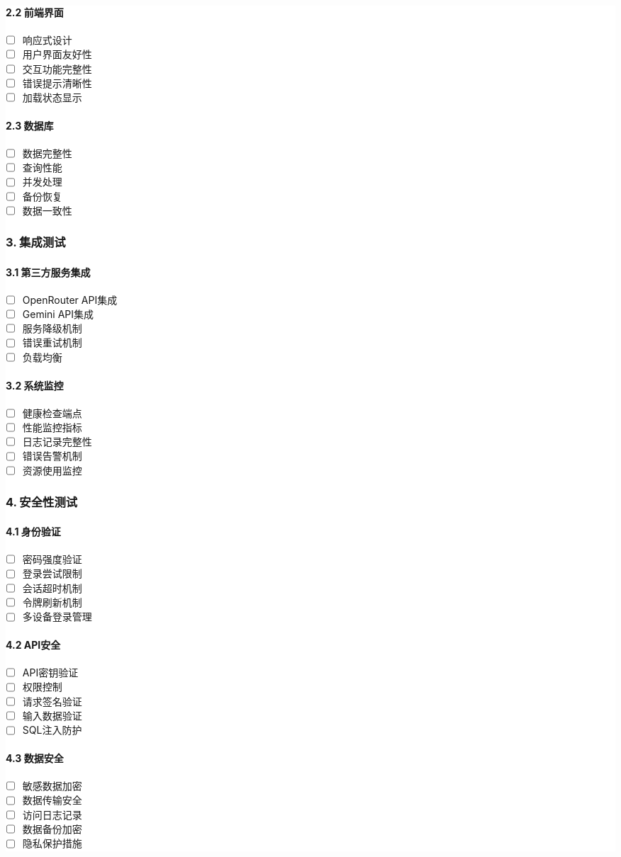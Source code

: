#### 2.2 前端界面
- [ ] 响应式设计
- [ ] 用户界面友好性
- [ ] 交互功能完整性
- [ ] 错误提示清晰性
- [ ] 加载状态显示

#### 2.3 数据库
- [ ] 数据完整性
- [ ] 查询性能
- [ ] 并发处理
- [ ] 备份恢复
- [ ] 数据一致性

### 3. 集成测试

#### 3.1 第三方服务集成
- [ ] OpenRouter API集成
- [ ] Gemini API集成
- [ ] 服务降级机制
- [ ] 错误重试机制
- [ ] 负载均衡

#### 3.2 系统监控
- [ ] 健康检查端点
- [ ] 性能监控指标
- [ ] 日志记录完整性
- [ ] 错误告警机制
- [ ] 资源使用监控

### 4. 安全性测试

#### 4.1 身份验证
- [ ] 密码强度验证
- [ ] 登录尝试限制
- [ ] 会话超时机制
- [ ] 令牌刷新机制
- [ ] 多设备登录管理

#### 4.2 API安全
- [ ] API密钥验证
- [ ] 权限控制
- [ ] 请求签名验证
- [ ] 输入数据验证
- [ ] SQL注入防护

#### 4.3 数据安全
- [ ] 敏感数据加密
- [ ] 数据传输安全
- [ ] 访问日志记录
- [ ] 数据备份加密
- [ ] 隐私保护措施

